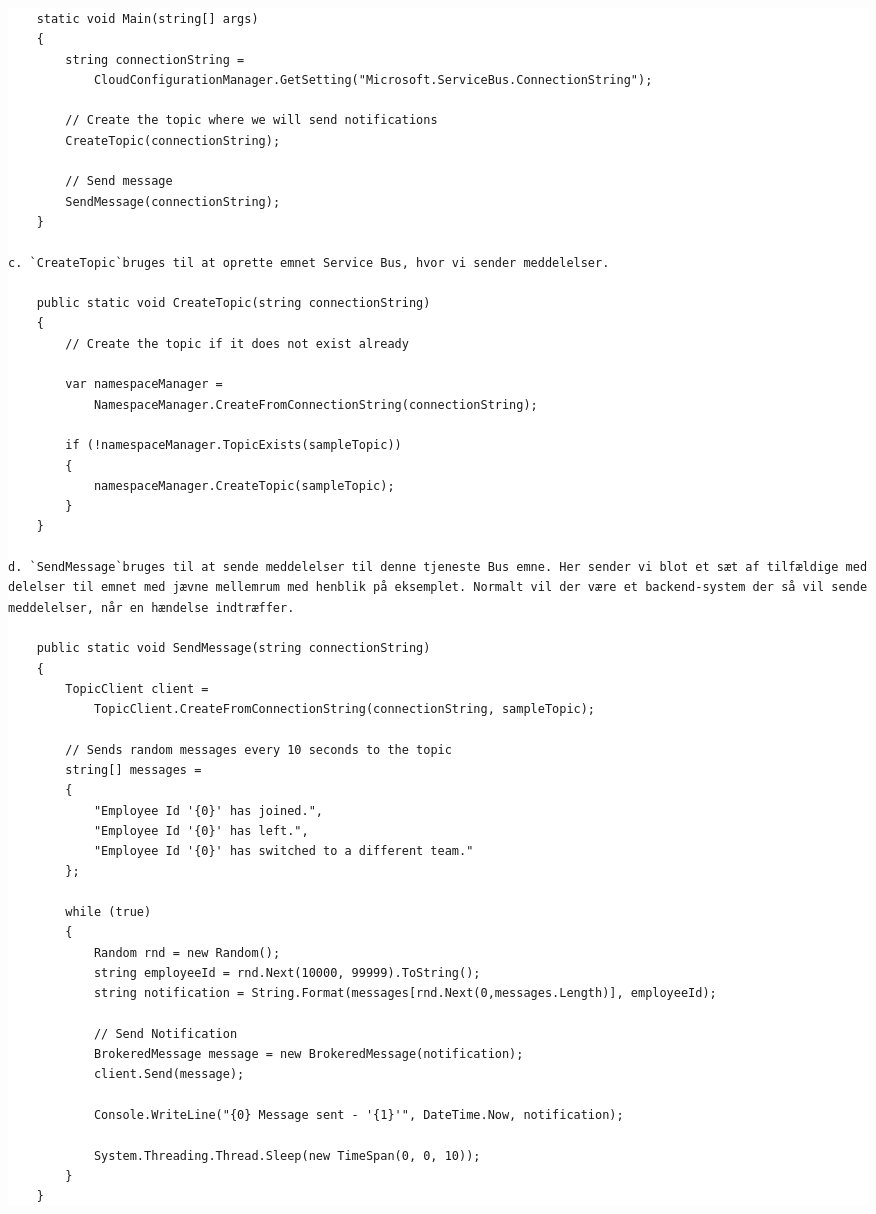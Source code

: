         static void Main(string[] args)
        {
            string connectionString =
                CloudConfigurationManager.GetSetting("Microsoft.ServiceBus.ConnectionString");

            // Create the topic where we will send notifications
            CreateTopic(connectionString);

            // Send message
            SendMessage(connectionString);
        }

    c. `CreateTopic`bruges til at oprette emnet Service Bus, hvor vi sender meddelelser.

        public static void CreateTopic(string connectionString)
        {
            // Create the topic if it does not exist already

            var namespaceManager =
                NamespaceManager.CreateFromConnectionString(connectionString);

            if (!namespaceManager.TopicExists(sampleTopic))
            {
                namespaceManager.CreateTopic(sampleTopic);
            }
        }

    d. `SendMessage`bruges til at sende meddelelser til denne tjeneste Bus emne. Her sender vi blot et sæt af tilfældige meddelelser til emnet med jævne mellemrum med henblik på eksemplet. Normalt vil der være et backend-system der så vil sende meddelelser, når en hændelse indtræffer.

        public static void SendMessage(string connectionString)
        {
            TopicClient client =
                TopicClient.CreateFromConnectionString(connectionString, sampleTopic);

            // Sends random messages every 10 seconds to the topic
            string[] messages =
            {
                "Employee Id '{0}' has joined.",
                "Employee Id '{0}' has left.",
                "Employee Id '{0}' has switched to a different team."
            };

            while (true)
            {
                Random rnd = new Random();
                string employeeId = rnd.Next(10000, 99999).ToString();
                string notification = String.Format(messages[rnd.Next(0,messages.Length)], employeeId);

                // Send Notification
                BrokeredMessage message = new BrokeredMessage(notification);
                client.Send(message);

                Console.WriteLine("{0} Message sent - '{1}'", DateTime.Now, notification);

                System.Threading.Thread.Sleep(new TimeSpan(0, 0, 10));
            }
        }


[1]: ./media/notification-hubs-enterprise-push-architecture/architecture.png
[2]: ./media/notification-hubs-enterprise-push-architecture/WebJobsContextMenu.png
[3]: ./media/notification-hubs-enterprise-push-architecture/PublishAsWebJob.png
[4]: ./media/notification-hubs-enterprise-push-architecture/WebJob.png
[5]: ./media/notification-hubs-enterprise-push-architecture/Notifications.png
[6]: ./media/notification-hubs-enterprise-push-architecture/WebJobsLog.png
[Meddelelse om Hub eksempler]: https://github.com/Azure/azure-notificationhubs-samples
[Azure Mobile Service]: http://azure.microsoft.com/documentation/services/mobile-services/
[Azure Service Bus]: http://azure.microsoft.com/documentation/articles/fundamentals-service-bus-hybrid-solutions/
[Tjenesten Bus Pub/Sub programmering]: http://azure.microsoft.com/documentation/articles/service-bus-dotnet-how-to-use-topics-subscriptions/
[Azure WebJob]: http://azure.microsoft.com/documentation/articles/web-sites-create-web-jobs/
[Meddelelse om Hubs - Windows Universal selvstudium]: http://azure.microsoft.com/documentation/articles/notification-hubs-windows-store-dotnet-get-started/
[Azure klassisk Portal]: https://manage.windowsazure.com/